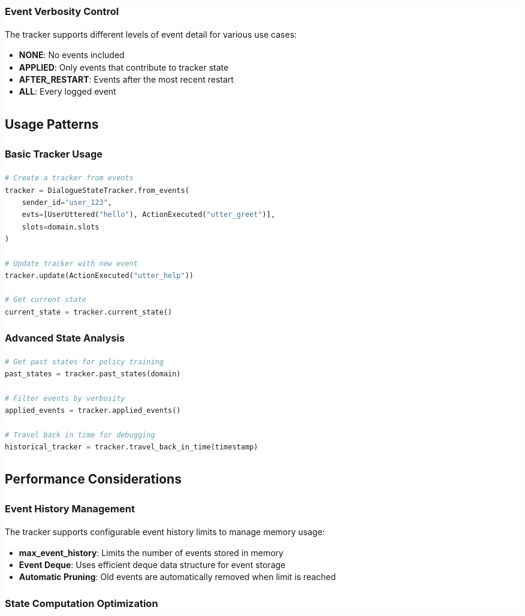 ### Event Verbosity Control

The tracker supports different levels of event detail for various use cases:

- **NONE**: No events included
- **APPLIED**: Only events that contribute to tracker state
- **AFTER_RESTART**: Events after the most recent restart
- **ALL**: Every logged event

## Usage Patterns

### Basic Tracker Usage

```python
# Create a tracker from events
tracker = DialogueStateTracker.from_events(
    sender_id="user_123",
    evts=[UserUttered("hello"), ActionExecuted("utter_greet")],
    slots=domain.slots
)

# Update tracker with new event
tracker.update(ActionExecuted("utter_help"))

# Get current state
current_state = tracker.current_state()
```

### Advanced State Analysis

```python
# Get past states for policy training
past_states = tracker.past_states(domain)

# Filter events by verbosity
applied_events = tracker.applied_events()

# Travel back in time for debugging
historical_tracker = tracker.travel_back_in_time(timestamp)
```

## Performance Considerations

### Event History Management

The tracker supports configurable event history limits to manage memory usage:

- **max_event_history**: Limits the number of events stored in memory
- **Event Deque**: Uses efficient deque data structure for event storage
- **Automatic Pruning**: Old events are automatically removed when limit is reached

### State Computation Optimization
